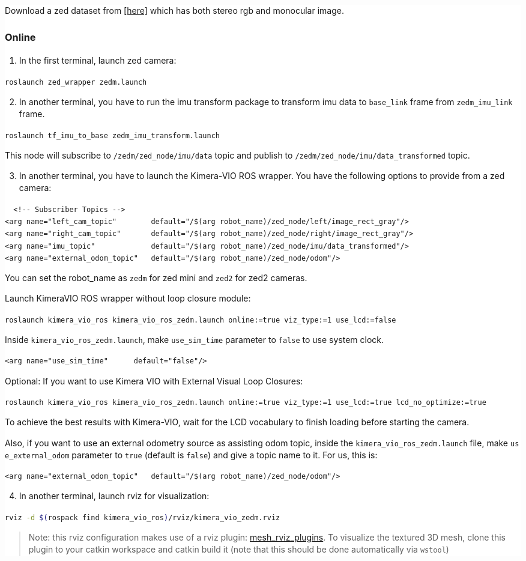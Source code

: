 Download a zed dataset from [[here]]() which has both stereo rgb and monocular image.

### Online
  1. In the first terminal, launch zed camera:
  ```bash
  roslaunch zed_wrapper zedm.launch
  ```
  2. In another terminal, you have to run the imu transform package to transform imu data to `base_link` frame from `zedm_imu_link` frame.
  ```bash
  roslaunch tf_imu_to_base zedm_imu_transform.launch
  ```
  This node will subscribe to `/zedm/zed_node/imu/data` topic and publish to `/zedm/zed_node/imu/data_transformed` topic.

  3. In another terminal, you have to launch the Kimera-VIO ROS wrapper. You have the following options to provide from a zed camera:
  ```
    <!-- Subscriber Topics -->
  <arg name="left_cam_topic"        default="/$(arg robot_name)/zed_node/left/image_rect_gray"/>
  <arg name="right_cam_topic"       default="/$(arg robot_name)/zed_node/right/image_rect_gray"/>
  <arg name="imu_topic"             default="/$(arg robot_name)/zed_node/imu/data_transformed"/>
  <arg name="external_odom_topic"   default="/$(arg robot_name)/zed_node/odom"/>
  ```
  You can set the robot_name as `zedm` for zed mini and `zed2` for zed2 cameras.
  
  Launch KimeraVIO ROS wrapper without loop closure module:
  ```bash
  roslaunch kimera_vio_ros kimera_vio_ros_zedm.launch online:=true viz_type:=1 use_lcd:=false
  ```
  Inside `kimera_vio_ros_zedm.launch`, make `use_sim_time` parameter to `false` to use system clock.
  ```
  <arg name="use_sim_time"      default="false"/>
  ```
  Optional: If you want to use Kimera VIO with External Visual Loop Closures:
  ```bash
  roslaunch kimera_vio_ros kimera_vio_ros_zedm.launch online:=true viz_type:=1 use_lcd:=true lcd_no_optimize:=true
  ```
  To achieve the best results with Kimera-VIO, wait for the LCD vocabulary to finish loading before starting the camera.

  Also, if you want to use an external odometry source as assisting odom topic, inside the `kimera_vio_ros_zedm.launch` file, make `use_external_odom` parameter to `true` (default is `false`) and give a topic name to it. For us, this is:
  ```
  <arg name="external_odom_topic"   default="/$(arg robot_name)/zed_node/odom"/>
  ```

  4. In another terminal, launch rviz for visualization:
  ```bash
  rviz -d $(rospack find kimera_vio_ros)/rviz/kimera_vio_zedm.rviz
  ```
  > Note: this rviz configuration makes use of a rviz plugin: [mesh_rviz_plugins](https://github.com/MIT-SPARK/mesh_rviz_plugins). To visualize the textured 3D mesh, clone this plugin to your catkin workspace and catkin build it (note that this should be done automatically via `wstool`)
